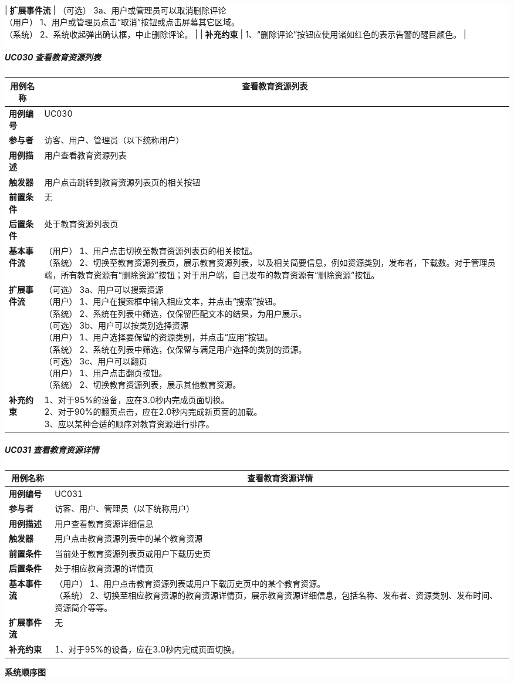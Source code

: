 | **扩展事件流** | （可选） 3a、用户或管理员可以取消删除评论<br/>	（用户） 1、用户或管理员点击“取消”按钮或点击屏幕其它区域。<br/>	（系统） 2、系统收起弹出确认框，中止删除评论。 |
| **补充约束**   | 1、“删除评论”按钮应使用诸如红色的表示告警的醒目颜色。        |

##### UC030 查看教育资源列表

| 用例名称       | 查看教育资源列表                                             |
| -------------- | ------------------------------------------------------------ |
| **用例编号**   | UC030                                                        |
| **参与者**     | 访客、用户、管理员（以下统称用户）                           |
| **用例描述**   | 用户查看教育资源列表                                         |
| **触发器**     | 用户点击跳转到教育资源列表页的相关按钮                       |
| **前置条件**   | 无                                                           |
| **后置条件**   | 处于教育资源列表页                                           |
| **基本事件流** | （用户） 1、用户点击切换至教育资源列表页的相关按钮。<br/>（系统） 2、切换至教育资源列表页，展示教育资源列表，以及相关简要信息，例如资源类别，发布者，下载数。对于管理员端，所有教育资源有“删除资源”按钮；对于用户端，自己发布的教育资源有“删除资源”按钮。 |
| **扩展事件流** | （可选） 3a、用户可以搜索资源<br/>	（用户） 1、用户在搜索框中输入相应文本，并点击“搜索”按钮。<br/>	（系统） 2、系统在列表中筛选，仅保留匹配文本的结果，为用户展示。<br/>（可选） 3b、用户可以按类别选择资源<br/>	（用户） 1、用户选择要保留的资源类别，并点击“应用”按钮。<br/>	（系统） 2、系统在列表中筛选，仅保留与满足用户选择的类别的资源。<br />（可选） 3c、用户可以翻页<br/>	（用户） 1、用户点击翻页按钮。<br/>	（系统） 2、切换教育资源列表，展示其他教育资源。 |
| **补充约束**   | 1、对于95%的设备，应在3.0秒内完成页面切换。<br/>2、对于90%的翻页点击，应在2.0秒内完成新页面的加载。<br />3、应以某种合适的顺序对教育资源进行排序。 |

##### UC031 查看教育资源详情

| 用例名称       | 查看教育资源详情                                             |
| -------------- | ------------------------------------------------------------ |
| **用例编号**   | UC031                                                        |
| **参与者**     | 访客、用户、管理员（以下统称用户）                           |
| **用例描述**   | 用户查看教育资源详细信息                                     |
| **触发器**     | 用户点击教育资源列表中的某个教育资源                         |
| **前置条件**   | 当前处于教育资源列表页或用户下载历史页                       |
| **后置条件**   | 处于相应教育资源的详情页                                     |
| **基本事件流** | （用户） 1、用户点击教育资源列表或用户下载历史页中的某个教育资源。<br/>（系统） 2、切换至相应教育资源的教育资源详情页，展示教育资源详细信息，包括名称、发布者、资源类别、发布时间、资源简介等等。 |
| **扩展事件流** | 无                                                           |
| **补充约束**   | 1、对于95%的设备，应在3.0秒内完成页面切换。                  |

**系统顺序图**
